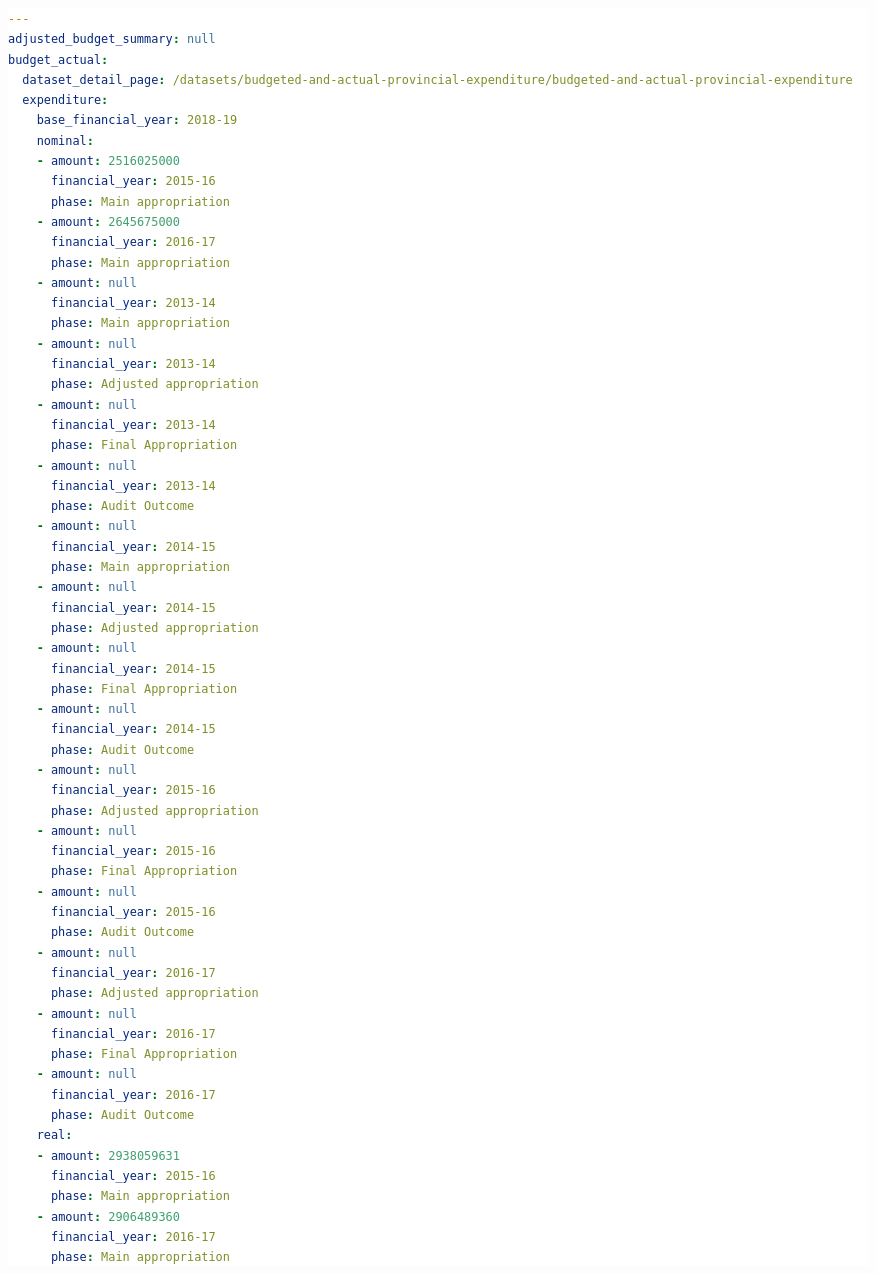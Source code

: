 ```yaml
---
adjusted_budget_summary: null
budget_actual:
  dataset_detail_page: /datasets/budgeted-and-actual-provincial-expenditure/budgeted-and-actual-provincial-expenditure
  expenditure:
    base_financial_year: 2018-19
    nominal:
    - amount: 2516025000
      financial_year: 2015-16
      phase: Main appropriation
    - amount: 2645675000
      financial_year: 2016-17
      phase: Main appropriation
    - amount: null
      financial_year: 2013-14
      phase: Main appropriation
    - amount: null
      financial_year: 2013-14
      phase: Adjusted appropriation
    - amount: null
      financial_year: 2013-14
      phase: Final Appropriation
    - amount: null
      financial_year: 2013-14
      phase: Audit Outcome
    - amount: null
      financial_year: 2014-15
      phase: Main appropriation
    - amount: null
      financial_year: 2014-15
      phase: Adjusted appropriation
    - amount: null
      financial_year: 2014-15
      phase: Final Appropriation
    - amount: null
      financial_year: 2014-15
      phase: Audit Outcome
    - amount: null
      financial_year: 2015-16
      phase: Adjusted appropriation
    - amount: null
      financial_year: 2015-16
      phase: Final Appropriation
    - amount: null
      financial_year: 2015-16
      phase: Audit Outcome
    - amount: null
      financial_year: 2016-17
      phase: Adjusted appropriation
    - amount: null
      financial_year: 2016-17
      phase: Final Appropriation
    - amount: null
      financial_year: 2016-17
      phase: Audit Outcome
    real:
    - amount: 2938059631
      financial_year: 2015-16
      phase: Main appropriation
    - amount: 2906489360
      financial_year: 2016-17
      phase: Main appropriation
```